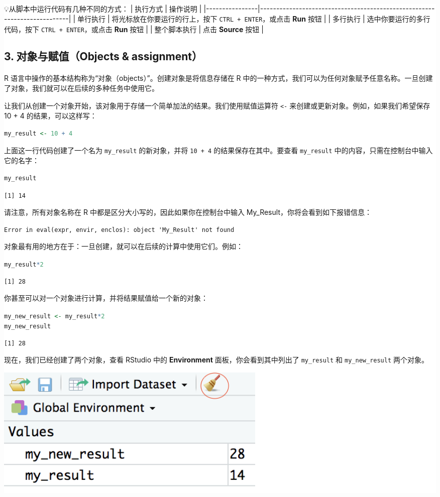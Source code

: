 💡从脚本中运行代码有几种不同的方式：
| 执行方式        | 操作说明                                                                 |
|----------------|--------------------------------------------------------------------------|
| 单行执行        | 将光标放在你要运行的行上，按下 `CTRL + ENTER`，或点击 **Run** 按钮         |
| 多行执行        | 选中你要运行的多行代码，按下 `CTRL + ENTER`，或点击 **Run** 按钮           |
| 整个脚本执行     | 点击 **Source** 按钮                                                     |


## 3. 对象与赋值（Objects & assignment）

R 语言中操作的基本结构称为“对象（objects）”。创建对象是将信息存储在 R 中的一种方式，我们可以为任何对象赋予任意名称。一旦创建了对象，我们就可以在后续的多种任务中使用它。

让我们从创建一个对象开始，该对象用于存储一个简单加法的结果。我们使用赋值运算符 ``<-`` 来创建或更新对象。例如，如果我们希望保存 10 + 4 的结果，可以这样写：

```r
my_result <- 10 + 4
```

上面这一行代码创建了一个名为 ``my_result`` 的新对象，并将 ``10 + 4`` 的结果保存在其中。要查看 ``my_result`` 中的内容，只需在控制台中输入它的名字：

```r
my_result
```

```
[1] 14
```


请注意，所有对象名称在 R 中都是区分大小写的，因此如果你在控制台中输入 My_Result，你将会看到如下报错信息：
```
Error in eval(expr, envir, enclos): object 'My_Result' not found
```
对象最有用的地方在于：一旦创建，就可以在后续的计算中使用它们。例如：

```r
my_result*2
```
```
[1] 28
```

你甚至可以对一个对象进行计算，并将结果赋值给一个新的对象：

```r
my_new_result <- my_result*2
my_new_result
```
```
[1] 28
```

现在，我们已经创建了两个对象，查看 RStudio 中的 **Environment** 面板，你会看到其中列出了 ``my_result`` 和 ``my_new_result`` 两个对象。

<img src="https://raw.githubusercontent.com/leondong98/Text-Analysis-Workshop/main/images/r_4.png" width="500"/>
